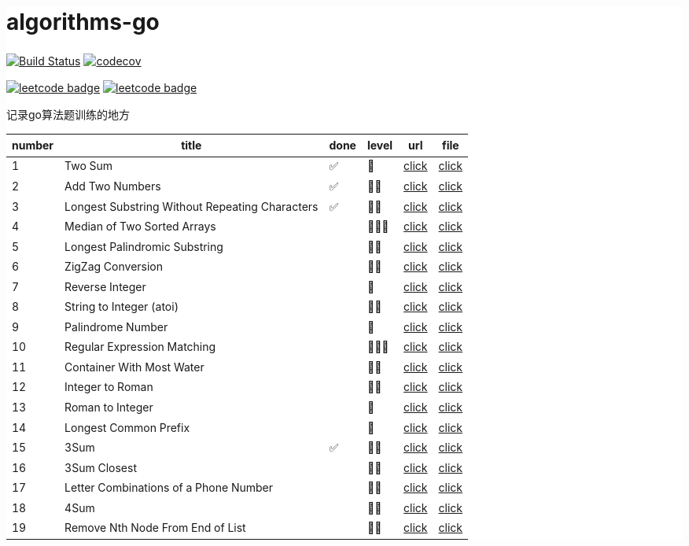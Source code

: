 # algorithms-go

[![Build Status](https://travis-ci.org/Chyroc/algorithms-go.svg?branch=master)](https://github.com/lluxury/leetcode-badge)
[![codecov](https://codecov.io/gh/Chyroc/algorithms-go/branch/master/graph/badge.svg)](https://github.com/lluxury/leetcode-badge)

[![leetcode badge](https://leetcode-badge.chyroc.cn/?name=chyroc&leetcode_badge_style=Leetcode%20|%20Ranking-{{.ranking}}-green.svg&refresh=new)](https://github.com/lluxury/leetcode-badge)
[![leetcode badge](https://leetcode-badge.chyroc.cn/?name=chyroc&refresh=new)](https://github.com/lluxury/leetcode-badge)

记录go算法题训练的地方


number | title | done | level | url | file
---  | --- | --- | --- | --- | ---
1 | Two Sum | ✅ | 🔴 | [click](https://leetcode.com/problems/two-sum/description/) | [click](https://github.com/lluxury/algorithms-go/blob/master/leetcode/1_two_sum.go)
2 | Add Two Numbers | ✅ | 🔴🔴 | [click](https://leetcode.com/problems/add-two-numbers/description/) | [click](https://github.com/lluxury/algorithms-go/blob/master/leetcode/2_add_two_numbers.go)
3 | Longest Substring Without Repeating Characters | ✅ | 🔴🔴 | [click](https://leetcode.com/problems/longest-substring-without-repeating-characters/description/) | [click](https://github.com/lluxury/algorithms-go/blob/master/leetcode/3_longest_substring_without_repeating_characters.go)
4 | Median of Two Sorted Arrays |  | 🔴🔴🔴 | [click](https://leetcode.com/problems/median-of-two-sorted-arrays/description/) | [click](https://github.com/lluxury/algorithms-go/blob/master/leetcode/4_median_of_two_sorted_arrays.go)
5 | Longest Palindromic Substring |  | 🔴🔴 | [click](https://leetcode.com/problems/longest-palindromic-substring/description/) | [click](https://github.com/lluxury/algorithms-go/blob/master/leetcode/5_longest_palindromic_substring.go)
6 | ZigZag Conversion |  | 🔴🔴 | [click](https://leetcode.com/problems/zigzag-conversion/description/) | [click](https://github.com/lluxury/algorithms-go/blob/master/leetcode/6_zigzag_conversion.go)
7 | Reverse Integer |  | 🔴 | [click](https://leetcode.com/problems/reverse-integer/description/) | [click](https://github.com/lluxury/algorithms-go/blob/master/leetcode/7_reverse_integer.go)
8 | String to Integer (atoi) |  | 🔴🔴 | [click](https://leetcode.com/problems/string-to-integer-(atoi)/description/) | [click](https://github.com/lluxury/algorithms-go/blob/master/leetcode/8_string_to_integer_(atoi).go)
9 | Palindrome Number |  | 🔴 | [click](https://leetcode.com/problems/palindrome-number/description/) | [click](https://github.com/lluxury/algorithms-go/blob/master/leetcode/9_palindrome_number.go)
10 | Regular Expression Matching |  | 🔴🔴🔴 | [click](https://leetcode.com/problems/regular-expression-matching/description/) | [click](https://github.com/lluxury/algorithms-go/blob/master/leetcode/10_regular_expression_matching.go)
11 | Container With Most Water |  | 🔴🔴 | [click](https://leetcode.com/problems/container-with-most-water/description/) | [click](https://github.com/lluxury/algorithms-go/blob/master/leetcode/11_container_with_most_water.go)
12 | Integer to Roman |  | 🔴🔴 | [click](https://leetcode.com/problems/integer-to-roman/description/) | [click](https://github.com/lluxury/algorithms-go/blob/master/leetcode/12_integer_to_roman.go)
13 | Roman to Integer |  | 🔴 | [click](https://leetcode.com/problems/roman-to-integer/description/) | [click](https://github.com/lluxury/algorithms-go/blob/master/leetcode/13_roman_to_integer.go)
14 | Longest Common Prefix |  | 🔴 | [click](https://leetcode.com/problems/longest-common-prefix/description/) | [click](https://github.com/lluxury/algorithms-go/blob/master/leetcode/14_longest_common_prefix.go)
15 | 3Sum | ✅ | 🔴🔴 | [click](https://leetcode.com/problems/3sum/description/) | [click](https://github.com/lluxury/algorithms-go/blob/master/leetcode/15_3sum.go)
16 | 3Sum Closest |  | 🔴🔴 | [click](https://leetcode.com/problems/3sum-closest/description/) | [click](https://github.com/lluxury/algorithms-go/blob/master/leetcode/16_3sum_closest.go)
17 | Letter Combinations of a Phone Number |  | 🔴🔴 | [click](https://leetcode.com/problems/letter-combinations-of-a-phone-number/description/) | [click](https://github.com/lluxury/algorithms-go/blob/master/leetcode/17_letter_combinations_of_a_phone_number.go)
18 | 4Sum |  | 🔴🔴 | [click](https://leetcode.com/problems/4sum/description/) | [click](https://github.com/lluxury/algorithms-go/blob/master/leetcode/18_4sum.go)
19 | Remove Nth Node From End of List |  | 🔴🔴 | [click](https://leetcode.com/problems/remove-nth-node-from-end-of-list/description/) | [click](https://github.com/lluxury/algorithms-go/blob/master/leetcode/19_remove_nth_node_from_end_of_list.go)